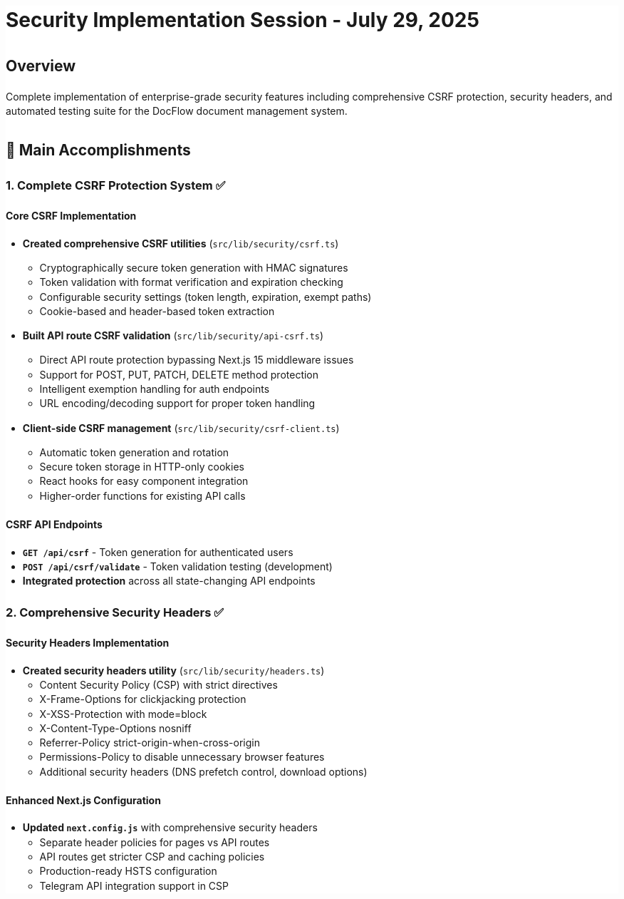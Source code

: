 # Security Implementation Session - July 29, 2025

## Overview
Complete implementation of enterprise-grade security features including comprehensive CSRF protection, security headers, and automated testing suite for the DocFlow document management system.

## 🎯 **Main Accomplishments**

### 1. **Complete CSRF Protection System** ✅

#### **Core CSRF Implementation**
- **Created comprehensive CSRF utilities** (`src/lib/security/csrf.ts`)
  - Cryptographically secure token generation with HMAC signatures
  - Token validation with format verification and expiration checking
  - Configurable security settings (token length, expiration, exempt paths)
  - Cookie-based and header-based token extraction

- **Built API route CSRF validation** (`src/lib/security/api-csrf.ts`)
  - Direct API route protection bypassing Next.js 15 middleware issues
  - Support for POST, PUT, PATCH, DELETE method protection
  - Intelligent exemption handling for auth endpoints
  - URL encoding/decoding support for proper token handling

- **Client-side CSRF management** (`src/lib/security/csrf-client.ts`)
  - Automatic token generation and rotation
  - Secure token storage in HTTP-only cookies
  - React hooks for easy component integration
  - Higher-order functions for existing API calls

#### **CSRF API Endpoints**
- **`GET /api/csrf`** - Token generation for authenticated users
- **`POST /api/csrf/validate`** - Token validation testing (development)
- **Integrated protection** across all state-changing API endpoints

### 2. **Comprehensive Security Headers** ✅

#### **Security Headers Implementation**
- **Created security headers utility** (`src/lib/security/headers.ts`)
  - Content Security Policy (CSP) with strict directives
  - X-Frame-Options for clickjacking protection  
  - X-XSS-Protection with mode=block
  - X-Content-Type-Options nosniff
  - Referrer-Policy strict-origin-when-cross-origin
  - Permissions-Policy to disable unnecessary browser features
  - Additional security headers (DNS prefetch control, download options)

#### **Enhanced Next.js Configuration**
- **Updated `next.config.js`** with comprehensive security headers
  - Separate header policies for pages vs API routes
  - API routes get stricter CSP and caching policies
  - Production-ready HSTS configuration
  - Telegram API integration support in CSP
